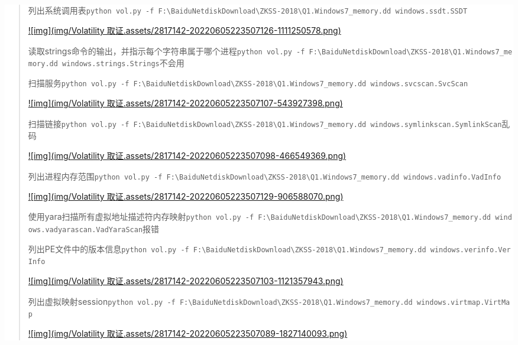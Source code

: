 > 列出系统调用表`python vol.py -f F:\BaiduNetdiskDownload\ZKSS-2018\Q1.Windows7_memory.dd windows.ssdt.SSDT`
>
> [![img](img/Volatility 取证.assets/2817142-20220605223507126-1111250578.png)](https://img2022.cnblogs.com/blog/2817142/202206/2817142-20220605223507126-1111250578.png)
>
> 读取strings命令的输出，并指示每个字符串属于哪个进程`python vol.py -f F:\BaiduNetdiskDownload\ZKSS-2018\Q1.Windows7_memory.dd windows.strings.Strings`不会用
>
> 扫描服务`python vol.py -f F:\BaiduNetdiskDownload\ZKSS-2018\Q1.Windows7_memory.dd windows.svcscan.SvcScan`
>
> [![img](img/Volatility 取证.assets/2817142-20220605223507107-543927398.png)](https://img2022.cnblogs.com/blog/2817142/202206/2817142-20220605223507107-543927398.png)
>
> 扫描链接`python vol.py -f F:\BaiduNetdiskDownload\ZKSS-2018\Q1.Windows7_memory.dd windows.symlinkscan.SymlinkScan`乱码
>
> [![img](img/Volatility 取证.assets/2817142-20220605223507098-466549369.png)](https://img2022.cnblogs.com/blog/2817142/202206/2817142-20220605223507098-466549369.png)
>
> 列出进程内存范围`python vol.py -f F:\BaiduNetdiskDownload\ZKSS-2018\Q1.Windows7_memory.dd windows.vadinfo.VadInfo`
>
> [![img](img/Volatility 取证.assets/2817142-20220605223507129-906588070.png)](https://img2022.cnblogs.com/blog/2817142/202206/2817142-20220605223507129-906588070.png)
>
> 使用yara扫描所有虚拟地址描述符内存映射`python vol.py -f F:\BaiduNetdiskDownload\ZKSS-2018\Q1.Windows7_memory.dd windows.vadyarascan.VadYaraScan`报错
>
> 列出PE文件中的版本信息`python vol.py -f F:\BaiduNetdiskDownload\ZKSS-2018\Q1.Windows7_memory.dd windows.verinfo.VerInfo`
>
> [![img](img/Volatility 取证.assets/2817142-20220605223507103-1121357943.png)](https://img2022.cnblogs.com/blog/2817142/202206/2817142-20220605223507103-1121357943.png)
>
> 列出虚拟映射session`python vol.py -f F:\BaiduNetdiskDownload\ZKSS-2018\Q1.Windows7_memory.dd windows.virtmap.VirtMap`
>
> [![img](img/Volatility 取证.assets/2817142-20220605223507089-1827140093.png)](https://img2022.cnblogs.com/blog/2817142/202206/2817142-20220605223507089-1827140093.png)
